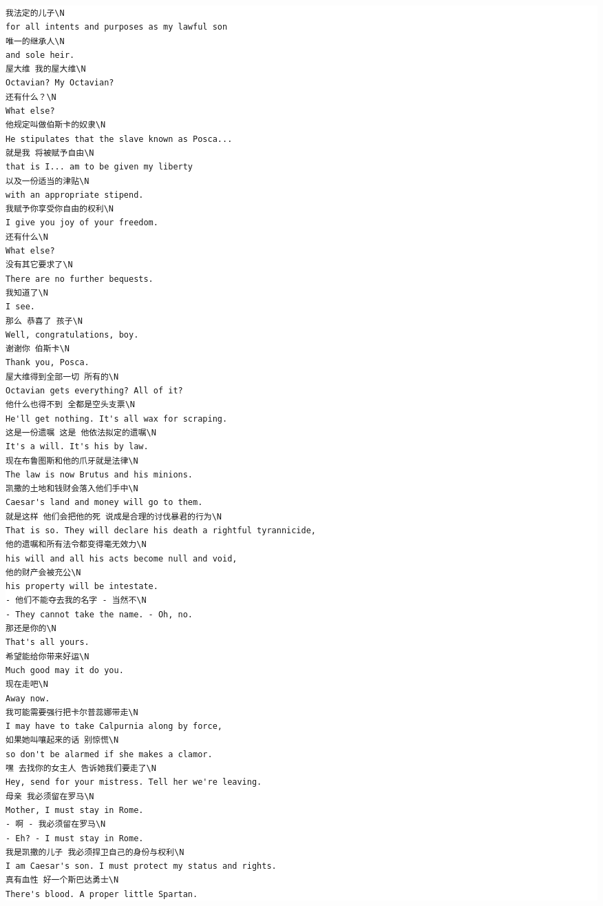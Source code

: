 	我法定的儿子\N
	for all intents and purposes as my lawful son
	唯一的继承人\N
	and sole heir.
	屋大维 我的屋大维\N
	Octavian? My Octavian?
	还有什么？\N
	What else?
	他规定叫做伯斯卡的奴隶\N
	He stipulates that the slave known as Posca...
	就是我 将被赋予自由\N
	that is I... am to be given my liberty
	以及一份适当的津贴\N
	with an appropriate stipend.
	我赋予你享受你自由的权利\N
	I give you joy of your freedom.
	还有什么\N
	What else?
	没有其它要求了\N
	There are no further bequests.
	我知道了\N
	I see.
	那么 恭喜了 孩子\N
	Well, congratulations, boy.
	谢谢你 伯斯卡\N
	Thank you, Posca.
	屋大维得到全部一切 所有的\N
	Octavian gets everything? All of it?
	他什么也得不到 全都是空头支票\N
	He'll get nothing. It's all wax for scraping.
	这是一份遗嘱 这是 他依法拟定的遗嘱\N
	It's a will. It's his by law.
	现在布鲁图斯和他的爪牙就是法律\N
	The law is now Brutus and his minions.
	凯撒的土地和钱财会落入他们手中\N
	Caesar's land and money will go to them.
	就是这样 他们会把他的死 说成是合理的讨伐暴君的行为\N
	That is so. They will declare his death a rightful tyrannicide,
	他的遗嘱和所有法令都变得毫无效力\N
	his will and all his acts become null and void,
	他的财产会被充公\N
	his property will be intestate.
	- 他们不能夺去我的名字 - 当然不\N
	- They cannot take the name. - Oh, no.
	那还是你的\N
	That's all yours.
	希望能给你带来好运\N
	Much good may it do you.
	现在走吧\N
	Away now.
	我可能需要强行把卡尔普蕊娜带走\N
	I may have to take Calpurnia along by force,
	如果她叫嚷起来的话 别惊慌\N
	so don't be alarmed if she makes a clamor.
	嘿 去找你的女主人 告诉她我们要走了\N
	Hey, send for your mistress. Tell her we're leaving.
	母亲 我必须留在罗马\N
	Mother, I must stay in Rome.
	- 啊 - 我必须留在罗马\N
	- Eh? - I must stay in Rome.
	我是凯撒的儿子 我必须捍卫自己的身份与权利\N
	I am Caesar's son. I must protect my status and rights.
	真有血性 好一个斯巴达勇士\N
	There's blood. A proper little Spartan.